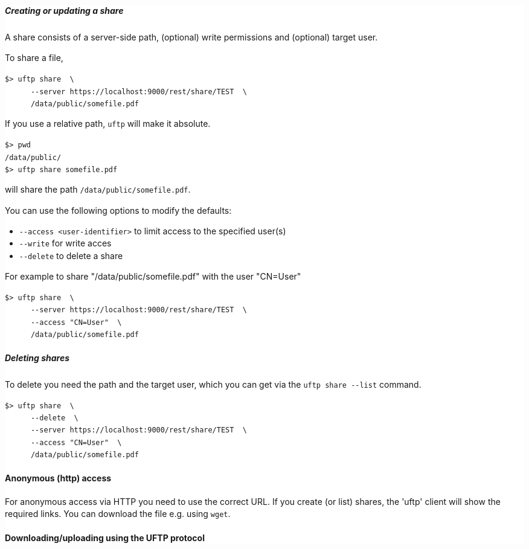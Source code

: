 ##### Creating or updating a share

A share consists of a server-side path, (optional) write permissions
and (optional) target user.

To share a file,

```
$> uftp share  \
      --server https://localhost:9000/rest/share/TEST  \
      /data/public/somefile.pdf
```

If you use a relative path, `uftp` will make it absolute.

```
$> pwd
/data/public/
$> uftp share somefile.pdf
```

will share the path `/data/public/somefile.pdf`.

You can use the following options to modify the defaults:

  * `--access <user-identifier>` to limit access to the specified user(s)
  * `--write` for write acces
  * `--delete` to delete a share



For example to share "/data/public/somefile.pdf" with the user "CN=User"

```
$> uftp share  \
      --server https://localhost:9000/rest/share/TEST  \
      --access "CN=User"  \
      /data/public/somefile.pdf
```

##### Deleting shares

To delete you need the path and the target user, which you can get via the
`uftp share --list` command.

```
$> uftp share  \
      --delete  \
      --server https://localhost:9000/rest/share/TEST  \
      --access "CN=User"  \
      /data/public/somefile.pdf
```


#### Anonymous (http) access

For anonymous access via HTTP you need to use the correct URL. If you create (or list) shares,
the 'uftp' client will show the required links. You can download the file e.g. using `wget`.


#### Downloading/uploading using the UFTP protocol
